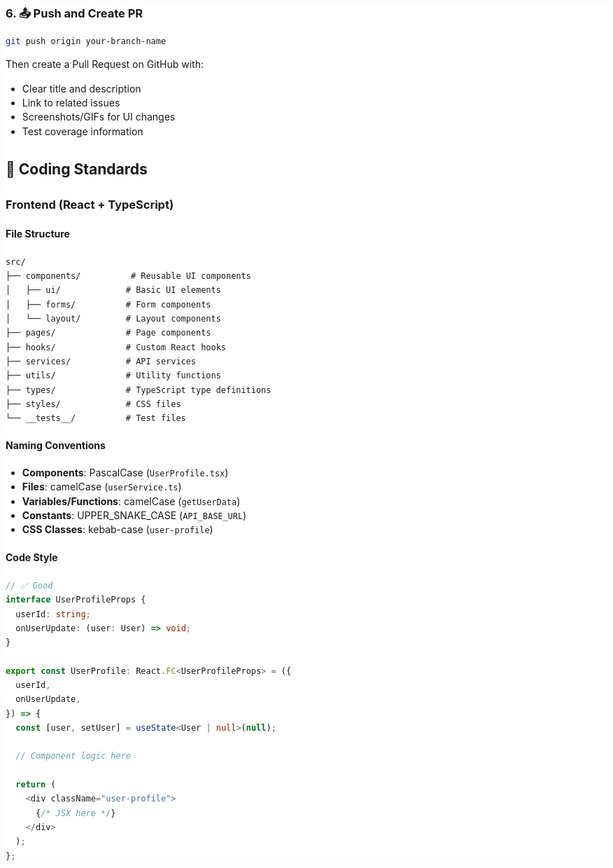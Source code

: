 ### 6. 📤 Push and Create PR

```bash
git push origin your-branch-name
```

Then create a Pull Request on GitHub with:

- Clear title and description
- Link to related issues
- Screenshots/GIFs for UI changes
- Test coverage information

## 🎨 Coding Standards

### Frontend (React + TypeScript)

#### File Structure

```
src/
├── components/          # Reusable UI components
│   ├── ui/             # Basic UI elements
│   ├── forms/          # Form components
│   └── layout/         # Layout components
├── pages/              # Page components
├── hooks/              # Custom React hooks
├── services/           # API services
├── utils/              # Utility functions
├── types/              # TypeScript type definitions
├── styles/             # CSS files
└── __tests__/          # Test files
```

#### Naming Conventions

- **Components**: PascalCase (`UserProfile.tsx`)
- **Files**: camelCase (`userService.ts`)
- **Variables/Functions**: camelCase (`getUserData`)
- **Constants**: UPPER_SNAKE_CASE (`API_BASE_URL`)
- **CSS Classes**: kebab-case (`user-profile`)

#### Code Style

```typescript
// ✅ Good
interface UserProfileProps {
  userId: string;
  onUserUpdate: (user: User) => void;
}

export const UserProfile: React.FC<UserProfileProps> = ({
  userId,
  onUserUpdate,
}) => {
  const [user, setUser] = useState<User | null>(null);

  // Component logic here

  return (
    <div className="user-profile">
      {/* JSX here */}
    </div>
  );
};

```